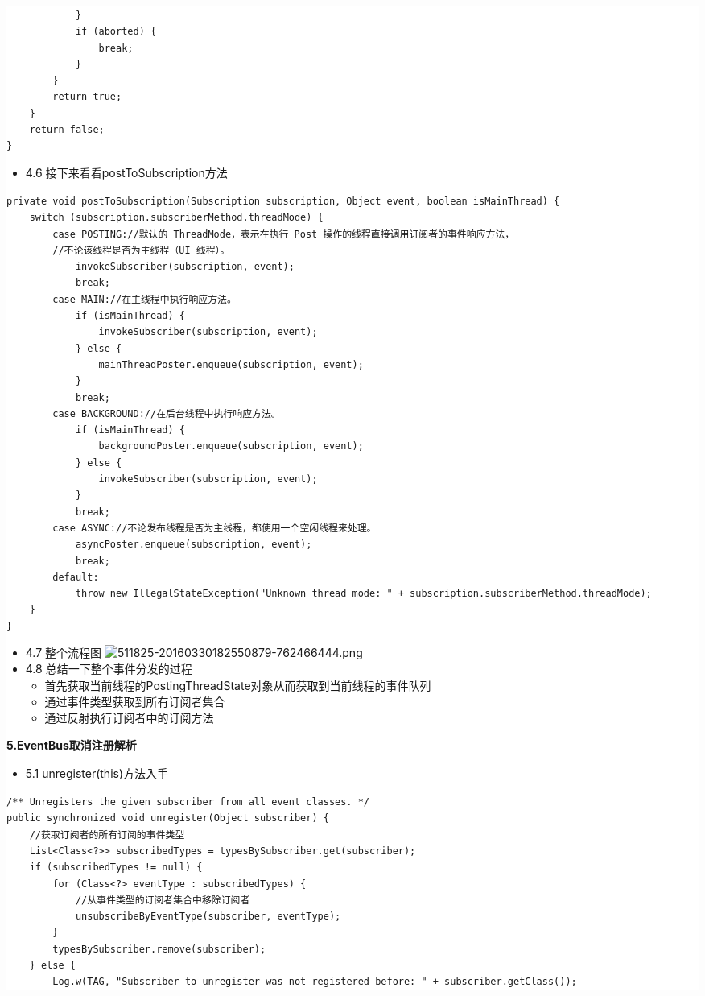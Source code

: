 ```
            }
            if (aborted) {
                break;
            }
        }
        return true;
    }
    return false;
}
```
-  4.6 接下来看看postToSubscription方法
```
private void postToSubscription(Subscription subscription, Object event, boolean isMainThread) {
    switch (subscription.subscriberMethod.threadMode) {
        case POSTING://默认的 ThreadMode，表示在执行 Post 操作的线程直接调用订阅者的事件响应方法，
        //不论该线程是否为主线程（UI 线程）。
            invokeSubscriber(subscription, event);
            break;
        case MAIN://在主线程中执行响应方法。
            if (isMainThread) {
                invokeSubscriber(subscription, event);
            } else {
                mainThreadPoster.enqueue(subscription, event);
            }
            break;
        case BACKGROUND://在后台线程中执行响应方法。
            if (isMainThread) {
                backgroundPoster.enqueue(subscription, event);
            } else {
                invokeSubscriber(subscription, event);
            }
            break;
        case ASYNC://不论发布线程是否为主线程，都使用一个空闲线程来处理。
            asyncPoster.enqueue(subscription, event);
            break;
        default:
            throw new IllegalStateException("Unknown thread mode: " + subscription.subscriberMethod.threadMode);
    }
}
```
- 4.7 整个流程图
![511825-20160330182550879-762466444.png](/uploads/userup/10585/1G114202220-4093-2.png)
-  4.8 总结一下整个事件分发的过程
   - 首先获取当前线程的PostingThreadState对象从而获取到当前线程的事件队列
   - 通过事件类型获取到所有订阅者集合
   - 通过反射执行订阅者中的订阅方法

**5.EventBus取消注册解析**
- 5.1 unregister(this)方法入手
```
/** Unregisters the given subscriber from all event classes. */
public synchronized void unregister(Object subscriber) {
    //获取订阅者的所有订阅的事件类型
    List<Class<?>> subscribedTypes = typesBySubscriber.get(subscriber);
    if (subscribedTypes != null) {
        for (Class<?> eventType : subscribedTypes) {
            //从事件类型的订阅者集合中移除订阅者
            unsubscribeByEventType(subscriber, eventType);
        }
        typesBySubscriber.remove(subscriber);
    } else {
        Log.w(TAG, "Subscriber to unregister was not registered before: " + subscriber.getClass());
```